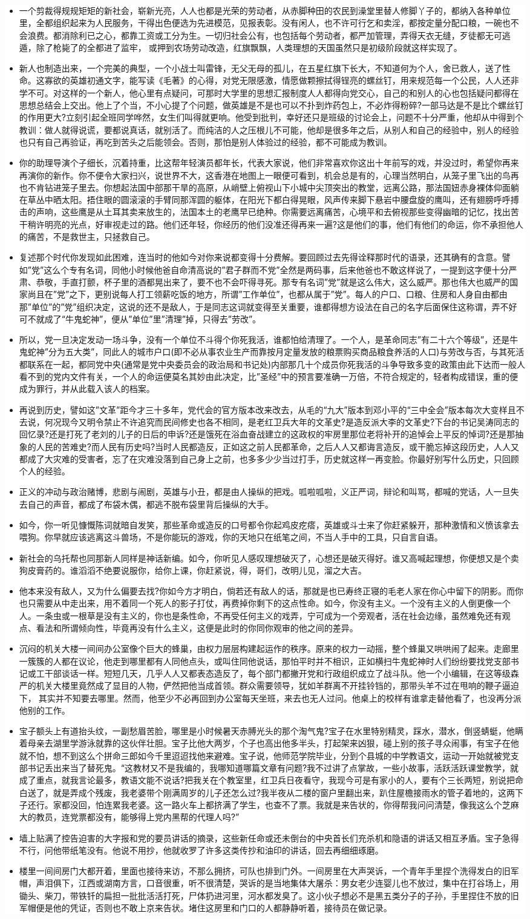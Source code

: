 - 一个剪裁得规规矩矩的新社会，崭新光亮，人人也都是光荣的劳动者，从赤脚种田的农民到澡堂里替人修脚丫子的，都纳入各种单位里，全都组织起来为人民服务，干得出色便选为先进模范，见报表彰。没有闲人，也不许可行乞和卖淫，都按定量分配口粮，一碗也不会浪费。都消除利已之心，都靠工资或工分为生。一切归社会公有，也包括每个劳动者，都严加管理，弄得天衣无缝，歹徒都无可逃遁，除了枪毙了的全都进了监牢， 或押到农场劳动改造，红旗飘飘，人类理想的天国虽然只是初级阶段就这样实现了。

- 新人也制造出来，一个完美的典型，一个小战士叫雷锋，无父无母的孤儿，在五星红旗下长大，不知道何为个人，舍已救人，送了性命。这寡欲的英雄初通文字，能写读《毛著》的心得，对党无限感激，情愿做颗擦拭得锃亮的螺丝钉，用来规范每一个公民，人人还非学不可。对这样的一个新人，他心里有点疑问，可那时大学里的思想汇报制度人人都得向党交心，自己的和别人的心也包括疑问都得在思想总结会上交出。他上了个当，不小心提了个问题，做英雄是不是也可以不扑到炸药包上，不必炸得粉碎?一部马达是不是比个螺丝钉的作用更大?立刻引起全班同学哗然，女生们叫得就更响。他受到批判，幸好还只是班级的讨论会上，问题不十分严重，他却从中得到个教训：做人就得说谎，要都说真话，就别活了。而纯洁的人之压根儿不可能，他却是很多年之后，从别人和自己的经验中，别人的经验也只有自己再验证，再吃到苦头之后能领会。否则，那怕是别人体验过的经验，都不可能成为教训。

- 你的助理导演个子细长，沉着持重，比这帮年轻演员都年长，代表大家说，他们非常喜欢你这出十年前写的戏，并没过时，希望你再来再演你的新作。你不便令大家扫兴，说世界不大，这香港在地图上一眼便可看到，机会总是有的，心理当然明白，从笼子里飞出的鸟再也不肯钻进笼子里去。你想起法国中部那干旱的高原，从峭壁上俯视山下小城中尖顶突出的教堂，远离公路，那法国妞赤身裸体仰面躺在草丛中晒太阳。捂住眼的圆滚滚的手臂同那浑圆的躯体，在阳光下都白得晃眼，风声传来脚下悬岩中腰盘旋的鹰叫，还有翅膀呼呼搏击的声响，这些鹰是从土耳其卖来放生的，法国本土的老鹰早已绝种。你需要远离痛苦，心境平和去俯视那些变得幽暗的记忆，找出苦干稍许明亮的光点，好审视走过的路。他们还年轻，你经历的他们没准还得再来一遍?这是他们的事，他们有他们的命运，你不承担他人的痛苦，不是救世主，只拯救自己。

- 复述那个时代你发现如此困难，连当时的他如今对你来说都变得十分费解。要回顾过去先得诠释那时代的语录，还其确有的含意。譬如”党”这么个专有名词，同他小时候他爸自命清高说的”君子群而不党”全然是两码事，后来他爸也不敢这样说了，一提到这字便十分严肃、恭敬，手直打颤，杯子里的酒都晃出来了，要不也不会吓得寻死。那专有名词”党”就是这么伟大，这么威严。那也伟大也威严的国家尚且在”党”之下，更别说每人打工领薪吃饭的地方，所谓”工作单位”，也都从属于”党”。每人的户口、口粮、住房和人身自由都由那”单位”的”党”组织决定，这说的还不是敌人，于是同志这词就变得至关重要，谁都得想方设法在自己的名字后面保住这称谓，弄不好可不就成了“牛鬼蛇神”，便从”单位”里”清理”掉，只得去”劳改”。

- 所以，党一旦决定发动一场斗争，没有一个单位不斗得个你死我活，谁都怕给清理了。一个人，是革命同志”有二十六个等级”，还是牛鬼蛇神”分为五大类”，同此人的城市户口(即不必从事农业生产而靠按月定量发放的粮票购买商品粮食养活的人口)与劳改与否，与其死活都联系在一起，都同党中央(通常是党中央委员会的政治局和书记处)内部那几十个成员你死我活的斗争导致多变的政策由此下达而一般人看不到的党内文件有关，一个人的命运便莫名其妙由此决定，比”圣经”中的预言要准确一万倍，不符合规定的，轻者构成错误，重的便成为罪行，并从此载入该人的档案。

- 再说到历史，譬如这”文革”距今才三十多年，党代会的官方版本改来改去，从毛的“九大”版本到邓小平的“三中全会”版本每次大变样且不去说，何况现今又明令禁止不许追究而民间修史也各不相同，是老红卫兵大年的文革史?是造反派大李的文革史?下台的书记吴涛同志的回忆录?还是打死了老刘的儿子的日后的申诉?还是饿死在浴血奋战建立的这政权的牢房里那位老将补开的追悼会上平反的悼词?还是那抽象的人民的苦难史?而人民有历史吗?当时人民都造反，正如这之前人民都革命，之后人人又都诲言造反，或干脆忘掉这段历史，人人又都成了大灾难的受害者，忘了在灾难没落到自己身上之前，也多多少少当过打手，历史就这样一再变脸。你最好别写什么历史，只回顾个人的经验。

- 正义的冲动与政治赌博，悲剧与闹剧，英雄与小丑，都是由人操纵的把戏。呱啦呱啦，义正严词，辩论和叫骂，都喊的党话，人一旦失去自己的声音，都成了布袋木偶，都逃不脱布袋里背后操纵的大手。

- 如今，你一听见慷慨陈词就暗自发笑，那些革命或造反的口号都令你起鸡皮疙瘩，英雄或斗士来了你赶紧躲开，那种激情和义愤该拿去喂狗。你早就应该逃离这斗兽场，不是你能玩的游戏，你的天地只在纸笔之间，不当人手中的工具，只自言自语。

- 新社会的乌托帮也同那新人同样是神话新编。如今，你听见人感叹理想破灭了，心想还是破灭得好。谁又高喊起理想，你便想又是个卖狗皮膏药的。谁滔滔不绝要说服你，给你上课，你赶紧说，得，哥们，改明儿见，溜之大吉。

- 他本来没有敌人，又为什么偏要去找?你如今方才明白，倘若还有敌人的话，那就是也已寿终正寝的毛老人家在你心中留下的阴影。而你也只需要从中走出来，用不着同一个死人的影子打仗，再费掉你剩下的这点性命。如今，你没有主义。一个没有主义的人倒更像一个人。一条虫或一根草是没有主义的，你也是条性命，不再受任何主义的戏弄，宁可成为一个旁观者，活在社会边缘，虽然难免还有观点、看法和所谓倾向性，毕竟再没有什么主义，这便是此时的你同你观审的他之间的差异。

- 沉闷的机关大楼一间间办公室像个巨大的蜂巢，由权力层层构建起运作的秩序。原来的权力一动摇，整个蜂巢又哄哄闹了起来。走廊里一簇簇的人都在议论，他走到哪里都有人同他点头，或叫住同他说话，那怕平时并不相识，正如横扫牛鬼蛇神时人们纷纷要找党支部书
记或工干部谈话一样。短短几天，几乎人人又都表态造反了，每个部门都撇开党和行政组织成立了战斗队。他一个小编辑，在这等级森严的机关大楼里竟然成了显目的人物，俨然把他当成首领。群众需要领导，犹如羊群离不开挂铃铛的，那带头羊不过在甩响的鞭子逼迫下，
其实并不知要去哪里。然而，他至少不必再回到办公室每天坐班，来去也无人过问。他桌上的校样有谁拿走替他看了，也没再分派他别的工作。

- 宝子额头上有道抬头纹，一副愁眉苦脸，哪里是小时候暑天赤膊光头的那个淘气鬼?宝子在水里特别精灵，踩水，潜水，倒竖蜻蜓，他瞒着母亲去湖里学游泳就靠的这伙伴壮胆。宝子比他大两岁，个子也高出他多半头，打起架来凶狠，碰上别的孩子寻众闹事，有宝子在他就不怕，想不到这么个拼命三郎如今千里迢迢找他来避难。宝子说，他师范学院毕业，分到个县城的中学教语文，运动一开始就被党支部书记丢出来当了替死鬼。“这教材又不是我编的，我哪知道哪篇文章有问题?我不过讲了点掌故，一些小故事，活跃活跃课堂教学，就成了重点，就我言论最多，教语文能不说话?把我关在个教室里，红卫兵日夜看守，我现今可是有家小的人，要有个三长两短，别说把命白送了，就是弄成个残废，我老婆带个刚满周岁的儿子还怎么过?我半夜从二楼的窗户里翻出来，趴住屋檐接雨水的管子着地的，这两下子还行。家都没回，怕连累我老婆。这一路火车上都挤满了学生，也查不了票。我就是来告状的，你得帮我问问清楚，像我这么个芝麻大的教员，连党票都没有，能够得上党内黑帮的代理人吗?”

- 墙上贴满了控告迫害的大字报和党的要员讲话的摘录，这些新任命或还未倒台的中央首长们充杀机和隐语的讲话又相互矛盾。宝子急得不行，问他带纸笔没有。他说不用抄，他就收罗了许多这类传抄和油印的讲话，回去再细细琢磨。

- 楼里一间间房门大都开着，里面也接待来访，不那么拥挤，可队也排到门外。一间房里在大声哭诉，一个青年手里捏个洗得发白的旧军帽，声泪俱下，江西或湖南方言，口音很重，听不很清楚，哭诉的是当地集体大屠杀：男女老少连婴儿也不放过，集中在打谷场上，用锄头、柴刀，带铁钎的扁担一批批活活打死，尸体扔进河里，河水都发臭了。这小伙子想必不是黑五类分子的子孙，手里捏住不放的旧军帽便是他的凭证，否则也不敢上京来告状。堵住这房里和门口的人都静静听着，接待员在做记录。
